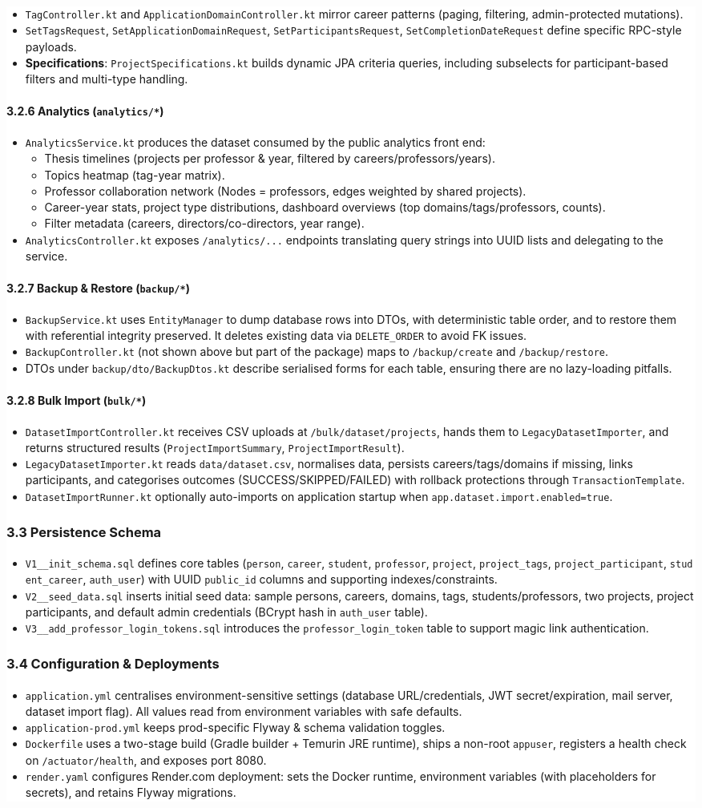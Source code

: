   - `TagController.kt` and `ApplicationDomainController.kt` mirror career patterns (paging, filtering, admin-protected mutations).
  - `SetTagsRequest`, `SetApplicationDomainRequest`, `SetParticipantsRequest`, `SetCompletionDateRequest` define specific RPC-style payloads.
- **Specifications**: `ProjectSpecifications.kt` builds dynamic JPA criteria queries, including subselects for participant-based filters and multi-type handling.

#### 3.2.6 Analytics (`analytics/*`)
- `AnalyticsService.kt` produces the dataset consumed by the public analytics front end:
  - Thesis timelines (projects per professor & year, filtered by careers/professors/years).
  - Topics heatmap (tag-year matrix).
  - Professor collaboration network (Nodes = professors, edges weighted by shared projects).
  - Career-year stats, project type distributions, dashboard overviews (top domains/tags/professors, counts).
  - Filter metadata (careers, directors/co-directors, year range).
- `AnalyticsController.kt` exposes `/analytics/...` endpoints translating query strings into UUID lists and delegating to the service.

#### 3.2.7 Backup & Restore (`backup/*`)
- `BackupService.kt` uses `EntityManager` to dump database rows into DTOs, with deterministic table order, and to restore them with referential integrity preserved. It deletes existing data via `DELETE_ORDER` to avoid FK issues.
- `BackupController.kt` (not shown above but part of the package) maps to `/backup/create` and `/backup/restore`.
- DTOs under `backup/dto/BackupDtos.kt` describe serialised forms for each table, ensuring there are no lazy-loading pitfalls.

#### 3.2.8 Bulk Import (`bulk/*`)
- `DatasetImportController.kt` receives CSV uploads at `/bulk/dataset/projects`, hands them to `LegacyDatasetImporter`, and returns structured results (`ProjectImportSummary`, `ProjectImportResult`).
- `LegacyDatasetImporter.kt` reads `data/dataset.csv`, normalises data, persists careers/tags/domains if missing, links participants, and categorises outcomes (SUCCESS/SKIPPED/FAILED) with rollback protections through `TransactionTemplate`.
- `DatasetImportRunner.kt` optionally auto-imports on application startup when `app.dataset.import.enabled=true`.

### 3.3 Persistence Schema
- `V1__init_schema.sql` defines core tables (`person`, `career`, `student`, `professor`, `project`, `project_tags`, `project_participant`, `student_career`, `auth_user`) with UUID `public_id` columns and supporting indexes/constraints.
- `V2__seed_data.sql` inserts initial seed data: sample persons, careers, domains, tags, students/professors, two projects, project participants, and default admin credentials (BCrypt hash in `auth_user` table).
- `V3__add_professor_login_tokens.sql` introduces the `professor_login_token` table to support magic link authentication.

### 3.4 Configuration & Deployments
- `application.yml` centralises environment-sensitive settings (database URL/credentials, JWT secret/expiration, mail server, dataset import flag). All values read from environment variables with safe defaults.
- `application-prod.yml` keeps prod-specific Flyway & schema validation toggles.
- `Dockerfile` uses a two-stage build (Gradle builder + Temurin JRE runtime), ships a non-root `appuser`, registers a health check on `/actuator/health`, and exposes port 8080.
- `render.yaml` configures Render.com deployment: sets the Docker runtime, environment variables (with placeholders for secrets), and retains Flyway migrations.
